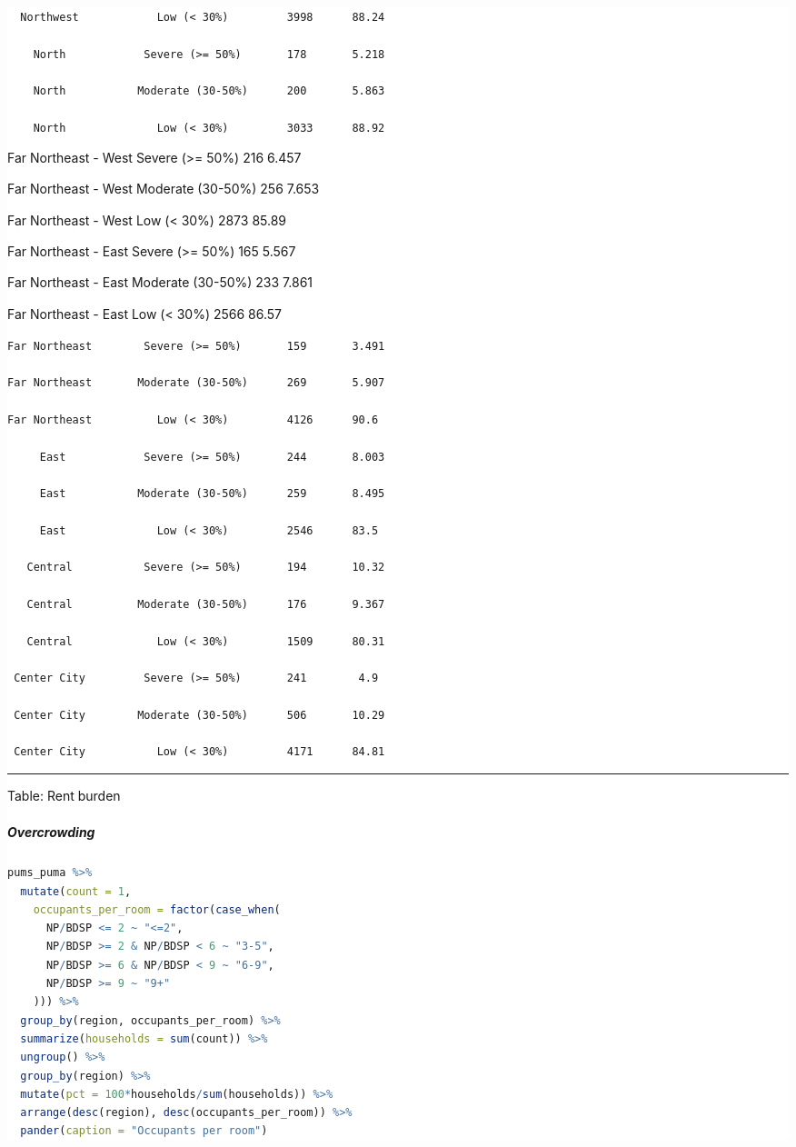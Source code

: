       Northwest            Low (< 30%)         3998      88.24 

        North            Severe (>= 50%)       178       5.218 

        North           Moderate (30-50%)      200       5.863 

        North              Low (< 30%)         3033      88.92 

 Far Northeast - West    Severe (>= 50%)       216       6.457 

 Far Northeast - West   Moderate (30-50%)      256       7.653 

 Far Northeast - West      Low (< 30%)         2873      85.89 

 Far Northeast - East    Severe (>= 50%)       165       5.567 

 Far Northeast - East   Moderate (30-50%)      233       7.861 

 Far Northeast - East      Low (< 30%)         2566      86.57 

    Far Northeast        Severe (>= 50%)       159       3.491 

    Far Northeast       Moderate (30-50%)      269       5.907 

    Far Northeast          Low (< 30%)         4126      90.6  

         East            Severe (>= 50%)       244       8.003 

         East           Moderate (30-50%)      259       8.495 

         East              Low (< 30%)         2546      83.5  

       Central           Severe (>= 50%)       194       10.32 

       Central          Moderate (30-50%)      176       9.367 

       Central             Low (< 30%)         1509      80.31 

     Center City         Severe (>= 50%)       241        4.9  

     Center City        Moderate (30-50%)      506       10.29 

     Center City           Low (< 30%)         4171      84.81 
---------------------------------------------------------------

Table: Rent burden
##### Overcrowding

```r
pums_puma %>%
  mutate(count = 1,
    occupants_per_room = factor(case_when(
      NP/BDSP <= 2 ~ "<=2",
      NP/BDSP >= 2 & NP/BDSP < 6 ~ "3-5",
      NP/BDSP >= 6 & NP/BDSP < 9 ~ "6-9",
      NP/BDSP >= 9 ~ "9+"
    ))) %>%
  group_by(region, occupants_per_room) %>%
  summarize(households = sum(count)) %>%
  ungroup() %>%
  group_by(region) %>%
  mutate(pct = 100*households/sum(households)) %>%
  arrange(desc(region), desc(occupants_per_room)) %>%
  pander(caption = "Occupants per room")
```

